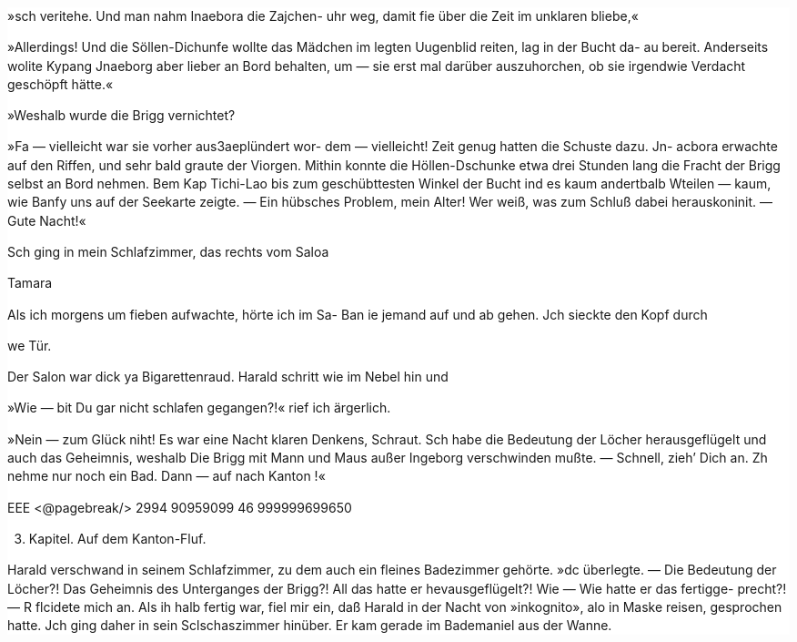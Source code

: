 »sch veritehe. Und man nahm Inaebora die Zajchen-
uhr weg, damit fie über die Zeit im unklaren bliebe,«

»Allerdings! Und die Söllen-Dichunfe wollte das
Mädchen im legten Uugenblid reiten, lag in der Bucht da-
au bereit. Anderseits wolite Kypang Jnaeborg aber lieber
an Bord behalten, um — sie erst mal darüber auszuhorchen,
ob sie irgendwie Verdacht geschöpft hätte.«

»Weshalb wurde die Brigg vernichtet?

»Fa — vielleicht war sie vorher aus3aeplündert wor-
dem — vielleicht! Zeit genug hatten die Schuste dazu. Jn-
acbora erwachte auf den Riffen, und sehr bald graute der
Viorgen. Mithin konnte die Höllen-Dschunke etwa drei
Stunden lang die Fracht der Brigg selbst an Bord nehmen.
Bem Kap Tichi-Lao bis zum geschübttesten Winkel der Bucht
ind es kaum andertbalb Wteilen — kaum, wie Banfy uns
auf der Seekarte zeigte. — Ein hübsches Problem, mein
Alter! Wer weiß, was zum Schluß dabei herauskoninit.
— Gute Nacht!«

Sch ging in mein Schlafzimmer, das rechts vom Saloa

Tamara

Als ich morgens um fieben aufwachte, hörte ich im Sa-
Ban ie jemand auf und ab gehen. Jch sieckte den Kopf durch

we Tür.

Der Salon war dick ya Bigarettenraud. Harald
schritt wie im Nebel hin und

»Wie — bit Du gar nicht schlafen gegangen?!« rief
ich ärgerlich.

»Nein — zum Glück niht! Es war eine Nacht klaren
Denkens, Schraut. Sch habe die Bedeutung der Löcher
herausgeflügelt und auch das Geheimnis, weshalb Die
Brigg mit Mann und Maus außer Ingeborg verschwinden
mußte. — Schnell, zieh’ Dich an. Zh nehme nur noch ein
Bad. Dann — auf nach Kanton !«

EEE
<@pagebreak/>
2994 90959099 46 999999699650

3. Kapitel.
Auf dem Kanton-Fluf.

Harald verschwand in seinem Schlafzimmer, zu dem
auch ein fleines Badezimmer gehörte.
»dc überlegte. — Die Bedeutung der Löcher?! Das
Geheimnis des Unterganges der Brigg?! All das hatte
er hevausgeflügelt?! Wie — Wie hatte er das fertigge-
precht?! — R flcidete mich an. Als ih halb fertig war,
fiel mir ein, daß Harald in der Nacht von »inkognito»,
alo in Maske reisen, gesprochen hatte. Jch ging daher in
sein Sclschaszimmer hinüber. Er kam gerade im Bademaniel
aus der Wanne.
